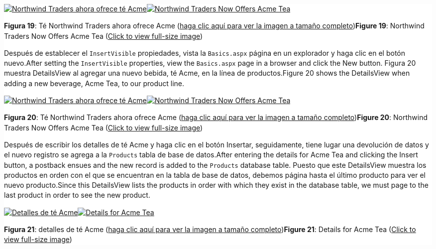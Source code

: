 
<span data-ttu-id="f488b-328">[![Northwind Traders ahora ofrece té Acme](an-overview-of-inserting-updating-and-deleting-data-vb/_static/image46.png)](an-overview-of-inserting-updating-and-deleting-data-vb/_static/image45.png)</span><span class="sxs-lookup"><span data-stu-id="f488b-328">[![Northwind Traders Now Offers Acme Tea](an-overview-of-inserting-updating-and-deleting-data-vb/_static/image46.png)](an-overview-of-inserting-updating-and-deleting-data-vb/_static/image45.png)</span></span>

<span data-ttu-id="f488b-329">**Figura 19**: Té Northwind Traders ahora ofrece Acme ([haga clic aquí para ver la imagen a tamaño completo](an-overview-of-inserting-updating-and-deleting-data-vb/_static/image47.png))</span><span class="sxs-lookup"><span data-stu-id="f488b-329">**Figure 19**: Northwind Traders Now Offers Acme Tea ([Click to view full-size image](an-overview-of-inserting-updating-and-deleting-data-vb/_static/image47.png))</span></span>


<span data-ttu-id="f488b-330">Después de establecer el `InsertVisible` propiedades, vista la `Basics.aspx` página en un explorador y haga clic en el botón nuevo.</span><span class="sxs-lookup"><span data-stu-id="f488b-330">After setting the `InsertVisible` properties, view the `Basics.aspx` page in a browser and click the New button.</span></span> <span data-ttu-id="f488b-331">Figura 20 muestra DetailsView al agregar una nuevo bebida, té Acme, en la línea de productos.</span><span class="sxs-lookup"><span data-stu-id="f488b-331">Figure 20 shows the DetailsView when adding a new beverage, Acme Tea, to our product line.</span></span>


<span data-ttu-id="f488b-332">[![Northwind Traders ahora ofrece té Acme](an-overview-of-inserting-updating-and-deleting-data-vb/_static/image49.png)](an-overview-of-inserting-updating-and-deleting-data-vb/_static/image48.png)</span><span class="sxs-lookup"><span data-stu-id="f488b-332">[![Northwind Traders Now Offers Acme Tea](an-overview-of-inserting-updating-and-deleting-data-vb/_static/image49.png)](an-overview-of-inserting-updating-and-deleting-data-vb/_static/image48.png)</span></span>

<span data-ttu-id="f488b-333">**Figura 20**: Té Northwind Traders ahora ofrece Acme ([haga clic aquí para ver la imagen a tamaño completo](an-overview-of-inserting-updating-and-deleting-data-vb/_static/image50.png))</span><span class="sxs-lookup"><span data-stu-id="f488b-333">**Figure 20**: Northwind Traders Now Offers Acme Tea ([Click to view full-size image](an-overview-of-inserting-updating-and-deleting-data-vb/_static/image50.png))</span></span>


<span data-ttu-id="f488b-334">Después de escribir los detalles de té Acme y haga clic en el botón Insertar, seguidamente, tiene lugar una devolución de datos y el nuevo registro se agrega a la `Products` tabla de base de datos.</span><span class="sxs-lookup"><span data-stu-id="f488b-334">After entering the details for Acme Tea and clicking the Insert button, a postback ensues and the new record is added to the `Products` database table.</span></span> <span data-ttu-id="f488b-335">Puesto que este DetailsView muestra los productos en orden con el que se encuentran en la tabla de base de datos, debemos página hasta el último producto para ver el nuevo producto.</span><span class="sxs-lookup"><span data-stu-id="f488b-335">Since this DetailsView lists the products in order with which they exist in the database table, we must page to the last product in order to see the new product.</span></span>


<span data-ttu-id="f488b-336">[![Detalles de té Acme](an-overview-of-inserting-updating-and-deleting-data-vb/_static/image52.png)](an-overview-of-inserting-updating-and-deleting-data-vb/_static/image51.png)</span><span class="sxs-lookup"><span data-stu-id="f488b-336">[![Details for Acme Tea](an-overview-of-inserting-updating-and-deleting-data-vb/_static/image52.png)](an-overview-of-inserting-updating-and-deleting-data-vb/_static/image51.png)</span></span>

<span data-ttu-id="f488b-337">**Figura 21**: detalles de té Acme ([haga clic aquí para ver la imagen a tamaño completo](an-overview-of-inserting-updating-and-deleting-data-vb/_static/image53.png))</span><span class="sxs-lookup"><span data-stu-id="f488b-337">**Figure 21**: Details for Acme Tea ([Click to view full-size image](an-overview-of-inserting-updating-and-deleting-data-vb/_static/image53.png))</span></span>
